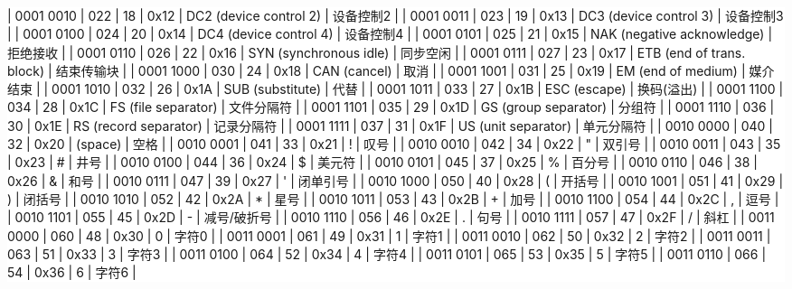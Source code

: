 | 0001 0010                     | 022         | 18          | 0x12          | DC2 (device control 2)      | 设备控制2    |
| 0001 0011                     | 023         | 19          | 0x13          | DC3 (device control 3)      | 设备控制3    |
| 0001 0100                     | 024         | 20          | 0x14          | DC4 (device control 4)      | 设备控制4    |
| 0001 0101                     | 025         | 21          | 0x15          | NAK (negative acknowledge)  | 拒绝接收     |
| 0001 0110                     | 026         | 22          | 0x16          | SYN (synchronous idle)      | 同步空闲     |
| 0001 0111                     | 027         | 23          | 0x17          | ETB (end of trans. block)   | 结束传输块   |
| 0001 1000                     | 030         | 24          | 0x18          | CAN (cancel)                | 取消         |
| 0001 1001                     | 031         | 25          | 0x19          | EM (end of medium)          | 媒介结束     |
| 0001 1010                     | 032         | 26          | 0x1A          | SUB (substitute)            | 代替         |
| 0001 1011                     | 033         | 27          | 0x1B          | ESC (escape)                | 换码(溢出)   |
| 0001 1100                     | 034         | 28          | 0x1C          | FS (file separator)         | 文件分隔符   |
| 0001 1101                     | 035         | 29          | 0x1D          | GS (group separator)        | 分组符       |
| 0001 1110                     | 036         | 30          | 0x1E          | RS (record separator)       | 记录分隔符   |
| 0001 1111                     | 037         | 31          | 0x1F          | US (unit separator)         | 单元分隔符   |
| 0010 0000                     | 040         | 32          | 0x20          | (space)                     | 空格         |
| 0010 0001                     | 041         | 33          | 0x21          | !                           | 叹号         |
| 0010 0010                     | 042         | 34          | 0x22          | "                           | 双引号       |
| 0010 0011                     | 043         | 35          | 0x23          | #                           | 井号         |
| 0010 0100                     | 044         | 36          | 0x24          | $                           | 美元符       |
| 0010 0101                     | 045         | 37          | 0x25          | %                           | 百分号       |
| 0010 0110                     | 046         | 38          | 0x26          | &                           | 和号         |
| 0010 0111                     | 047         | 39          | 0x27          | '                           | 闭单引号     |
| 0010 1000                     | 050         | 40          | 0x28          | (                           | 开括号       |
| 0010 1001                     | 051         | 41          | 0x29          | )                           | 闭括号       |
| 0010 1010                     | 052         | 42          | 0x2A          | *                           | 星号         |
| 0010 1011                     | 053         | 43          | 0x2B          | +                           | 加号         |
| 0010 1100                     | 054         | 44          | 0x2C          | ,                           | 逗号         |
| 0010 1101                     | 055         | 45          | 0x2D          | -                           | 减号/破折号  |
| 0010 1110                     | 056         | 46          | 0x2E          | .                           | 句号         |
| 0010 1111                     | 057         | 47          | 0x2F          | /                           | 斜杠         |
| 0011 0000                     | 060         | 48          | 0x30          | 0                           | 字符0        |
| 0011 0001                     | 061         | 49          | 0x31          | 1                           | 字符1        |
| 0011 0010                     | 062         | 50          | 0x32          | 2                           | 字符2        |
| 0011 0011                     | 063         | 51          | 0x33          | 3                           | 字符3        |
| 0011 0100                     | 064         | 52          | 0x34          | 4                           | 字符4        |
| 0011 0101                     | 065         | 53          | 0x35          | 5                           | 字符5        |
| 0011 0110                     | 066         | 54          | 0x36          | 6                           | 字符6        |